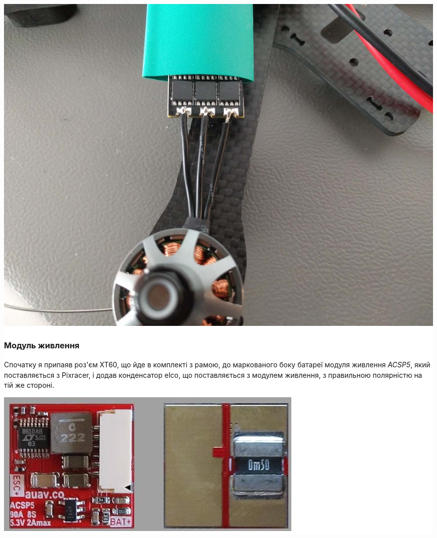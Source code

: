 ![Power motor connections](../../assets/airframes/multicopter/qav_r_5_kiss_esc_racer/power-motor-connections.jpg)

### Модуль живлення

Спочатку я припаяв роз'єм XT60, що йде в комплекті з рамою, до маркованого боку батареї модуля живлення *ACSP5*, який поставляється з Pixracer, і додав конденсатор elco, що поставляється з модулем живлення, з правильною полярністю на тій же стороні.

![ACSP5 power module](../../assets/airframes/multicopter/qav_r_5_kiss_esc_racer/acsp5_power_module.jpg)

